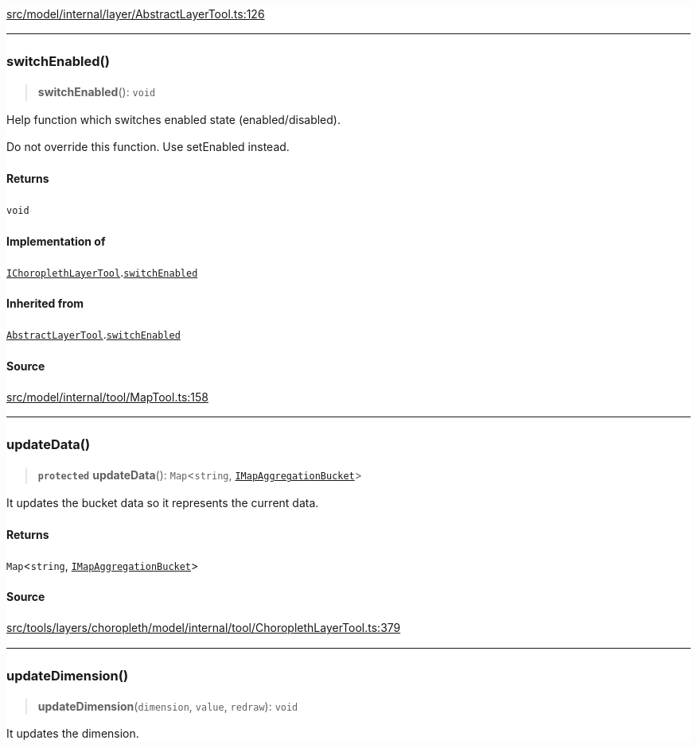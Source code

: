 [src/model/internal/layer/AbstractLayerTool.ts:126](https://github.com/geovisto/geovisto-map/blob/e22d774889dbc28cc1ec62933ecf6bab6690f172/src/model/internal/layer/AbstractLayerTool.ts#L126)

***

### switchEnabled()

> **switchEnabled**(): `void`

Help function which switches enabled state (enabled/disabled).

Do not override this function. Use setEnabled instead.

#### Returns

`void`

#### Implementation of

[`IChoroplethLayerTool`](../interfaces/IChoroplethLayerTool.md).[`switchEnabled`](../interfaces/IChoroplethLayerTool.md#switchenabled)

#### Inherited from

[`AbstractLayerTool`](AbstractLayerTool.md).[`switchEnabled`](AbstractLayerTool.md#switchenabled)

#### Source

[src/model/internal/tool/MapTool.ts:158](https://github.com/geovisto/geovisto-map/blob/e22d774889dbc28cc1ec62933ecf6bab6690f172/src/model/internal/tool/MapTool.ts#L158)

***

### updateData()

> **`protected`** **updateData**(): `Map`\<`string`, [`IMapAggregationBucket`](../interfaces/IMapAggregationBucket.md)\>

It updates the bucket data so it represents the current data.

#### Returns

`Map`\<`string`, [`IMapAggregationBucket`](../interfaces/IMapAggregationBucket.md)\>

#### Source

[src/tools/layers/choropleth/model/internal/tool/ChoroplethLayerTool.ts:379](https://github.com/geovisto/geovisto-map/blob/e22d774889dbc28cc1ec62933ecf6bab6690f172/src/tools/layers/choropleth/model/internal/tool/ChoroplethLayerTool.ts#L379)

***

### updateDimension()

> **updateDimension**(`dimension`, `value`, `redraw`): `void`

It updates the dimension.
